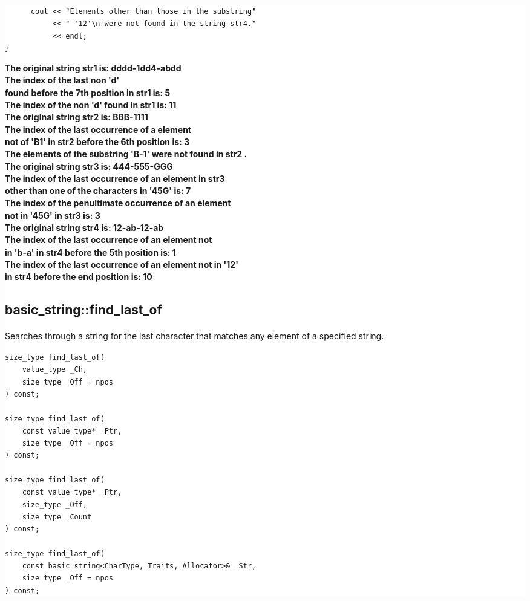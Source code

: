 ```  
      cout << "Elements other than those in the substring"  
           << " '12'\n were not found in the string str4."  
           << endl;  
}  
```  
  
  **The original string str1 is: dddd-1dd4-abdd**  
**The index of the last non 'd'**  
 **found before the 7th position in str1 is: 5**  
**The index of the non 'd' found in str1 is: 11**  
**The original string str2 is: BBB-1111**  
**The index of the last occurrence of a element**  
 **not of 'B1' in str2 before the 6th position is: 3**  
**The elements of the substring 'B-1' were not found in str2 .**  
**The original string str3 is: 444-555-GGG**  
**The index of the last occurrence of an element in str3**  
 **other than one of the characters in '45G' is: 7**  
**The index of the penultimate occurrence of an element**  
 **not in '45G' in str3 is: 3**  
**The original string str4 is: 12-ab-12-ab**  
**The index of the last occurrence of an element not**  
 **in 'b-a' in str4 before the 5th position is: 1**  
**The index of the last occurrence of an element not in '12'**  
 **in str4 before the end position is: 10**    
##  <a name="basic_string__find_last_of"></a>  basic_string::find_last_of  
 Searches through a string for the last character that matches any element of a specified string.  
  
```  
size_type find_last_of(  
    value_type _Ch,   
    size_type _Off = npos  
) const;  
  
size_type find_last_of(  
    const value_type* _Ptr,  
    size_type _Off = npos  
) const;  
  
size_type find_last_of(  
    const value_type* _Ptr,   
    size_type _Off,  
    size_type _Count  
) const;  
  
size_type find_last_of(  
    const basic_string<CharType, Traits, Allocator>& _Str,  
    size_type _Off = npos  
) const;  
```  
  